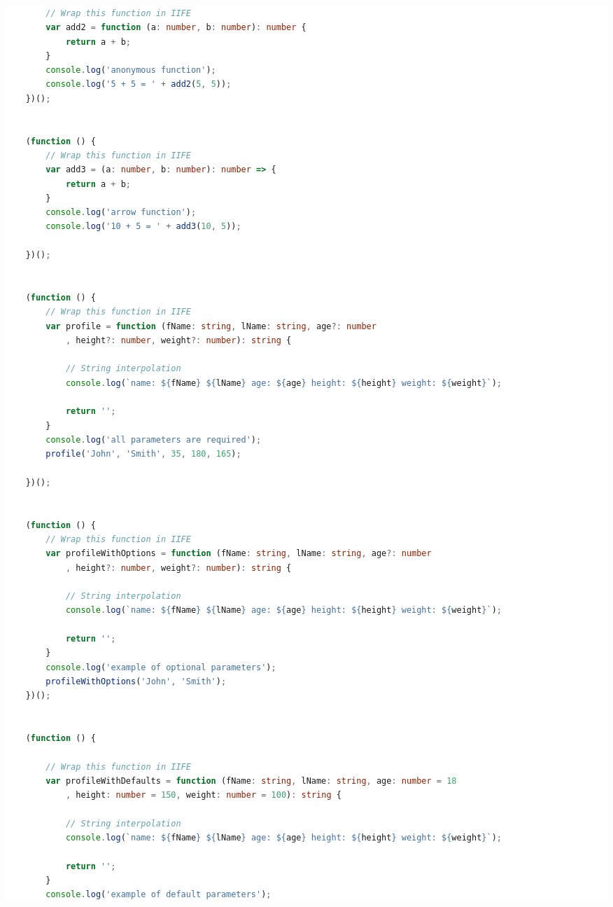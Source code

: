 ```typescript
	    // Wrap this function in IIFE
	    var add2 = function (a: number, b: number): number {
	        return a + b;
	    }
	    console.log('anonymous function');
	    console.log('5 + 5 = ' + add2(5, 5));
	})();
	
	
	(function () {
	    // Wrap this function in IIFE
	    var add3 = (a: number, b: number): number => {
	        return a + b;
	    }
	    console.log('arrow function');
	    console.log('10 + 5 = ' + add3(10, 5));
	
	})();
	
	
	(function () {
	    // Wrap this function in IIFE
	    var profile = function (fName: string, lName: string, age?: number
	        , height?: number, weight?: number): string {
	
	        // String interpolation
	        console.log(`name: ${fName} ${lName} age: ${age} height: ${height} weight: ${weight}`);
	
	        return '';
	    }
	    console.log('all parameters are required');
	    profile('John', 'Smith', 35, 180, 165);
	
	})();
	
	
	(function () {
	    // Wrap this function in IIFE
	    var profileWithOptions = function (fName: string, lName: string, age?: number
	        , height?: number, weight?: number): string {
	
	        // String interpolation
	        console.log(`name: ${fName} ${lName} age: ${age} height: ${height} weight: ${weight}`);
	
	        return '';
	    }
	    console.log('example of optional parameters');
	    profileWithOptions('John', 'Smith');
	})();
	
	
	(function () {
	
	    // Wrap this function in IIFE
	    var profileWithDefaults = function (fName: string, lName: string, age: number = 18
	        , height: number = 150, weight: number = 100): string {
	
	        // String interpolation
	        console.log(`name: ${fName} ${lName} age: ${age} height: ${height} weight: ${weight}`);
	
	        return '';
	    }
	    console.log('example of default parameters');
```